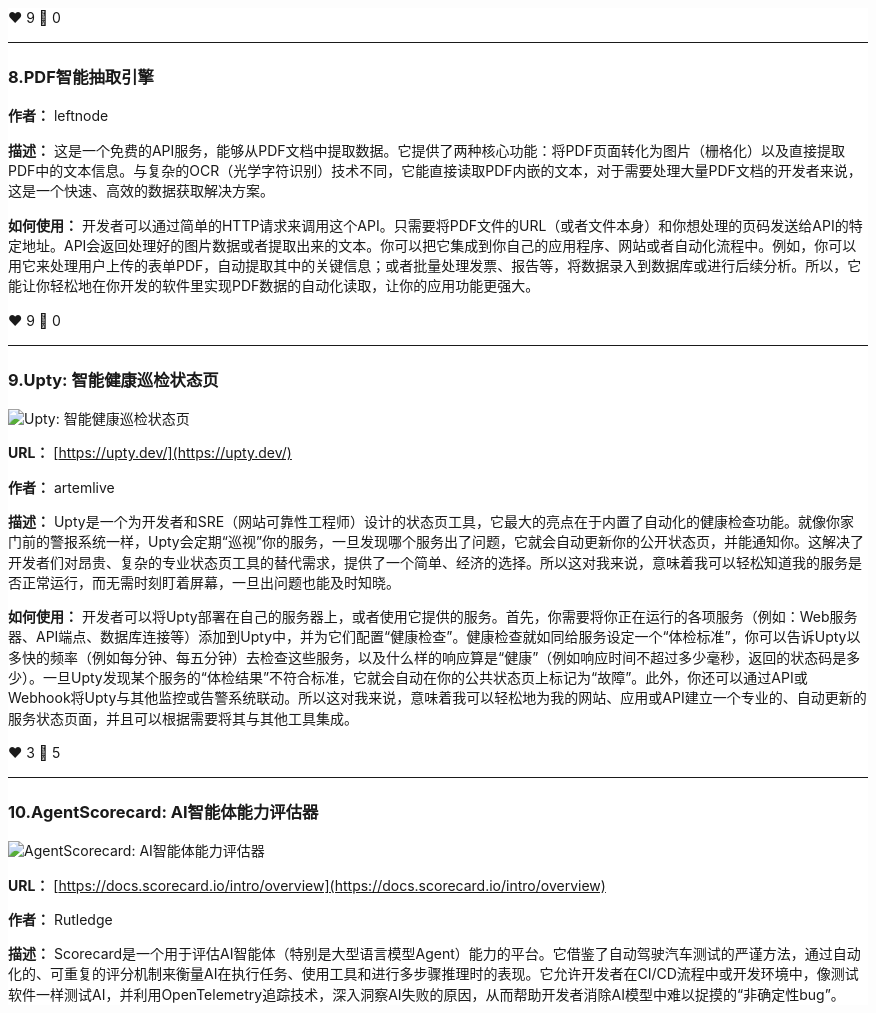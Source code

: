 ❤️ 9   💬 0

---

### 8.PDF智能抽取引擎

**作者：** leftnode

**描述：**
这是一个免费的API服务，能够从PDF文档中提取数据。它提供了两种核心功能：将PDF页面转化为图片（栅格化）以及直接提取PDF中的文本信息。与复杂的OCR（光学字符识别）技术不同，它能直接读取PDF内嵌的文本，对于需要处理大量PDF文档的开发者来说，这是一个快速、高效的数据获取解决方案。

**如何使用：**
开发者可以通过简单的HTTP请求来调用这个API。只需要将PDF文件的URL（或者文件本身）和你想处理的页码发送给API的特定地址。API会返回处理好的图片数据或者提取出来的文本。你可以把它集成到你自己的应用程序、网站或者自动化流程中。例如，你可以用它来处理用户上传的表单PDF，自动提取其中的关键信息；或者批量处理发票、报告等，将数据录入到数据库或进行后续分析。所以，它能让你轻松地在你开发的软件里实现PDF数据的自动化读取，让你的应用功能更强大。

❤️ 9   💬 0

---

### 9.Upty: 智能健康巡检状态页

![Upty: 智能健康巡检状态页](https://showhntoday.com/images/45579083.png)

**URL：** [https://upty.dev/](https://upty.dev/)

**作者：** artemlive

**描述：**
Upty是一个为开发者和SRE（网站可靠性工程师）设计的状态页工具，它最大的亮点在于内置了自动化的健康检查功能。就像你家门前的警报系统一样，Upty会定期“巡视”你的服务，一旦发现哪个服务出了问题，它就会自动更新你的公开状态页，并能通知你。这解决了开发者们对昂贵、复杂的专业状态页工具的替代需求，提供了一个简单、经济的选择。所以这对我来说，意味着我可以轻松知道我的服务是否正常运行，而无需时刻盯着屏幕，一旦出问题也能及时知晓。

**如何使用：**
开发者可以将Upty部署在自己的服务器上，或者使用它提供的服务。首先，你需要将你正在运行的各项服务（例如：Web服务器、API端点、数据库连接等）添加到Upty中，并为它们配置“健康检查”。健康检查就如同给服务设定一个“体检标准”，你可以告诉Upty以多快的频率（例如每分钟、每五分钟）去检查这些服务，以及什么样的响应算是“健康”（例如响应时间不超过多少毫秒，返回的状态码是多少）。一旦Upty发现某个服务的“体检结果”不符合标准，它就会自动在你的公共状态页上标记为“故障”。此外，你还可以通过API或Webhook将Upty与其他监控或告警系统联动。所以这对我来说，意味着我可以轻松地为我的网站、应用或API建立一个专业的、自动更新的服务状态页面，并且可以根据需要将其与其他工具集成。

❤️ 3   💬 5

---

### 10.AgentScorecard: AI智能体能力评估器

![AgentScorecard: AI智能体能力评估器](https://showhntoday.com/images/45582868.png)

**URL：** [https://docs.scorecard.io/intro/overview](https://docs.scorecard.io/intro/overview)

**作者：** Rutledge

**描述：**
Scorecard是一个用于评估AI智能体（特别是大型语言模型Agent）能力的平台。它借鉴了自动驾驶汽车测试的严谨方法，通过自动化的、可重复的评分机制来衡量AI在执行任务、使用工具和进行多步骤推理时的表现。它允许开发者在CI/CD流程中或开发环境中，像测试软件一样测试AI，并利用OpenTelemetry追踪技术，深入洞察AI失败的原因，从而帮助开发者消除AI模型中难以捉摸的“非确定性bug”。
